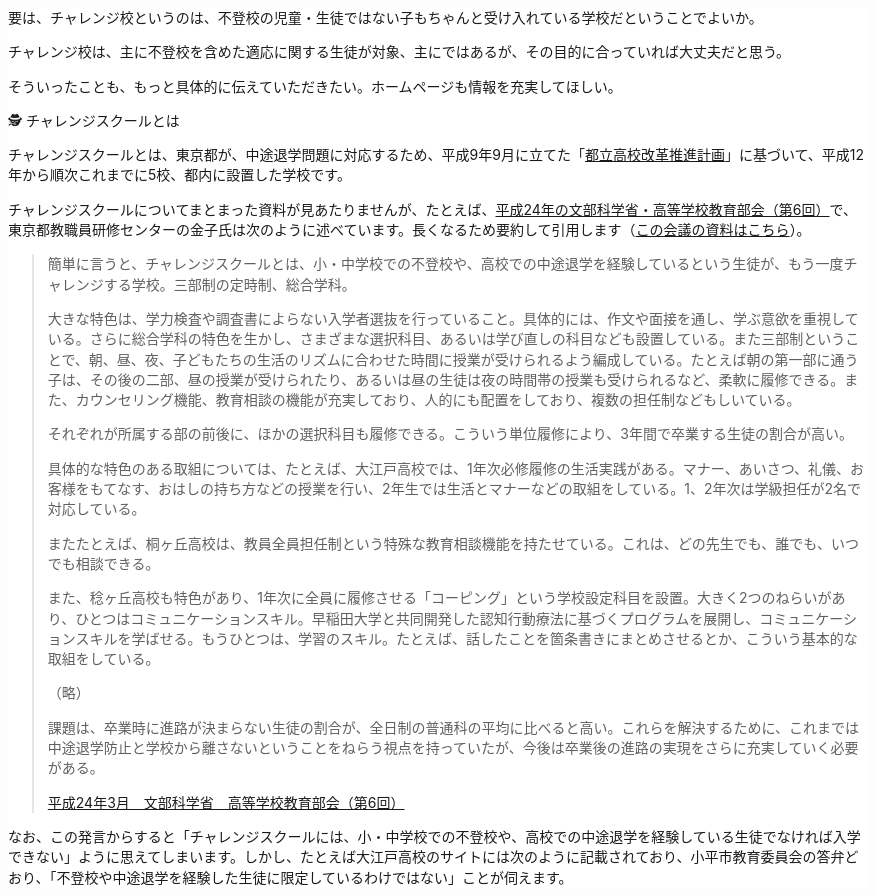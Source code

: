 </div>

<div class="bln bleft" data-speaker="安竹（再）">

要は、チャレンジ校というのは、不登校の児童・生徒ではない子もちゃんと受け入れている学校だということでよいか。

</div>

<div class="bln bright" data-speaker="教育指導担当部長（国富）">

チャレンジ校は、主に不登校を含めた適応に関する生徒が対象、主にではあるが、その目的に合っていれば大丈夫だと思う。

</div>

<div class="bln bleft" data-speaker="安竹（再）">

そういったことも、もっと具体的に伝えていただきたい。ホームページも情報を充実してほしい。

</div>

<div class="tips" id="チャレンジスクールとは">

🕵 チャレンジスクールとは

チャレンジスクールとは、東京都が、中途退学問題に対応するため、平成9年9月に立てた「[都立高校改革推進計画](https://www.kyoiku.metro.tokyo.lg.jp/administration/action_and_budget/plan/reformation/plan_summry.html)」に基づいて、平成12年から順次これまでに5校、都内に設置した学校です。

チャレンジスクールについてまとまった資料が見あたりませんが、たとえば、[平成24年の文部科学省・高等学校教育部会（第6回）](https://www.mext.go.jp/b_menu/shingi/chukyo/chukyo3/047/gijiroku/1320233.htm)で、東京都教職員研修センターの金子氏は次のように述べています。長くなるため要約して引用します（[この会議の資料はこちら](https://www.mext.go.jp/b_menu/shingi/chukyo/chukyo3/047/siryo/1318690.htm)）。

> 簡単に言うと、チャレンジスクールとは、小・中学校での不登校や、高校での中途退学を経験しているという生徒が、もう一度チャレンジする学校。三部制の定時制、総合学科。
>
> 大きな特色は、学力検査や調査書によらない入学者選抜を行っていること。具体的には、作文や面接を通し、学ぶ意欲を重視している。さらに総合学科の特色を生かし、さまざまな選択科目、あるいは学び直しの科目なども設置している。また三部制ということで、朝、昼、夜、子どもたちの生活のリズムに合わせた時間に授業が受けられるよう編成している。たとえば朝の第一部に通う子は、その後の二部、昼の授業が受けられたり、あるいは昼の生徒は夜の時間帯の授業も受けられるなど、柔軟に履修できる。また、カウンセリング機能、教育相談の機能が充実しており、人的にも配置をしており、複数の担任制などもしいている。
> 
> それぞれが所属する部の前後に、ほかの選択科目も履修できる。こういう単位履修により、3年間で卒業する生徒の割合が高い。
>
> 具体的な特色のある取組については、たとえば、大江戸高校では、1年次必修履修の生活実践がある。マナー、あいさつ、礼儀、お客様をもてなす、おはしの持ち方などの授業を行い、2年生では生活とマナーなどの取組をしている。1、2年次は学級担任が2名で対応している。
>
> またたとえば、桐ヶ丘高校は、教員全員担任制という特殊な教育相談機能を持たせている。これは、どの先生でも、誰でも、いつでも相談できる。
>
> また、稔ヶ丘高校も特色があり、1年次に全員に履修させる「コーピング」という学校設定科目を設置。大きく2つのねらいがあり、ひとつはコミュニケーションスキル。早稲田大学と共同開発した認知行動療法に基づくプログラムを展開し、コミュニケーションスキルを学ばせる。もうひとつは、学習のスキル。たとえば、話したことを箇条書きにまとめさせるとか、こういう基本的な取組をしている。
>
> （略）
>
> 課題は、卒業時に進路が決まらない生徒の割合が、全日制の普通科の平均に比べると高い。これらを解決するために、これまでは中途退学防止と学校から離さないということをねらう視点を持っていたが、今後は卒業後の進路の実現をさらに充実していく必要がある。
>
> <p class="ref"><a href="https://www.mext.go.jp/b_menu/shingi/chukyo/chukyo3/047/gijiroku/1320233.htm">平成24年3月　文部科学省　高等学校教育部会（第6回）</a></p>

なお、この発言からすると「チャレンジスクールには、小・中学校での不登校や、高校での中途退学を経験している生徒でなければ入学できない」ように思えてしまいます。しかし、たとえば大江戸高校のサイトには次のように記載されており、小平市教育委員会の答弁どおり、「不登校や中途退学を経験した生徒に限定しているわけではない」ことが伺えます。
